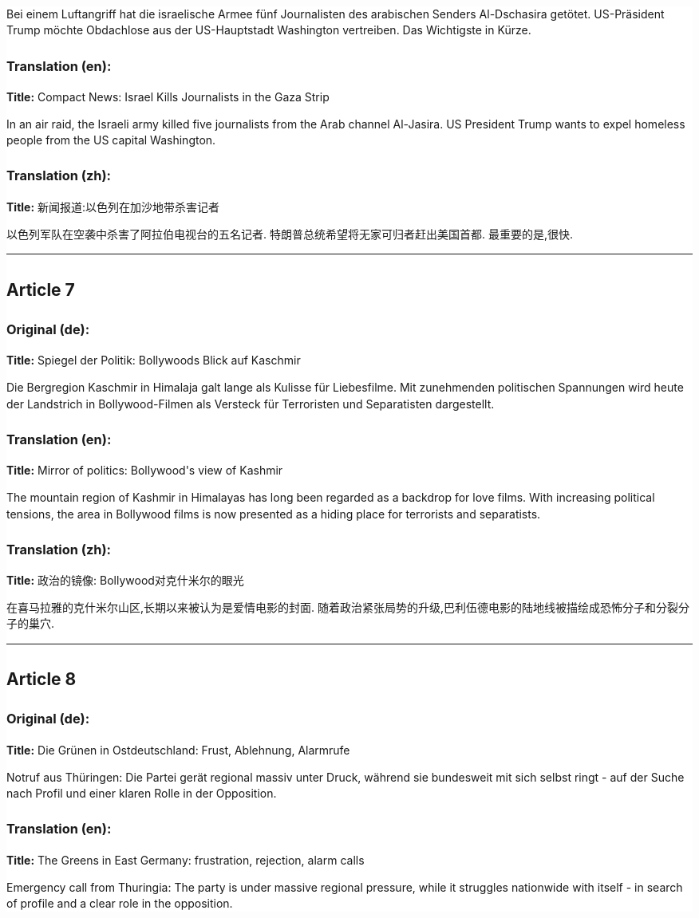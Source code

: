 Bei einem Luftangriff hat die israelische Armee fünf Journalisten des arabischen Senders Al-Dschasira getötet. US-Präsident Trump möchte Obdachlose aus der US-Hauptstadt Washington vertreiben. Das Wichtigste in Kürze.

### Translation (en):
**Title:** Compact News: Israel Kills Journalists in the Gaza Strip

In an air raid, the Israeli army killed five journalists from the Arab channel Al-Jasira. US President Trump wants to expel homeless people from the US capital Washington.

### Translation (zh):
**Title:** 新闻报道:以色列在加沙地带杀害记者

以色列军队在空袭中杀害了阿拉伯电视台的五名记者. 特朗普总统希望将无家可归者赶出美国首都. 最重要的是,很快.

---

## Article 7
### Original (de):
**Title:** Spiegel der Politik: Bollywoods Blick auf Kaschmir

Die Bergregion Kaschmir in Himalaja galt lange als Kulisse für Liebesfilme. Mit zunehmenden politischen Spannungen wird heute der Landstrich in Bollywood-Filmen als Versteck für Terroristen und Separatisten dargestellt.

### Translation (en):
**Title:** Mirror of politics: Bollywood's view of Kashmir

The mountain region of Kashmir in Himalayas has long been regarded as a backdrop for love films. With increasing political tensions, the area in Bollywood films is now presented as a hiding place for terrorists and separatists.

### Translation (zh):
**Title:** 政治的镜像: Bollywood对克什米尔的眼光

在喜马拉雅的克什米尔山区,长期以来被认为是爱情电影的封面. 随着政治紧张局势的升级,巴利伍德电影的陆地线被描绘成恐怖分子和分裂分子的巢穴.

---

## Article 8
### Original (de):
**Title:** Die Grünen in Ostdeutschland: Frust, Ablehnung, Alarmrufe

Notruf aus Thüringen: Die Partei gerät regional massiv unter Druck, während sie bundesweit mit sich selbst ringt - auf der Suche nach Profil und einer klaren Rolle in der Opposition.

### Translation (en):
**Title:** The Greens in East Germany: frustration, rejection, alarm calls

Emergency call from Thuringia: The party is under massive regional pressure, while it struggles nationwide with itself - in search of profile and a clear role in the opposition.

